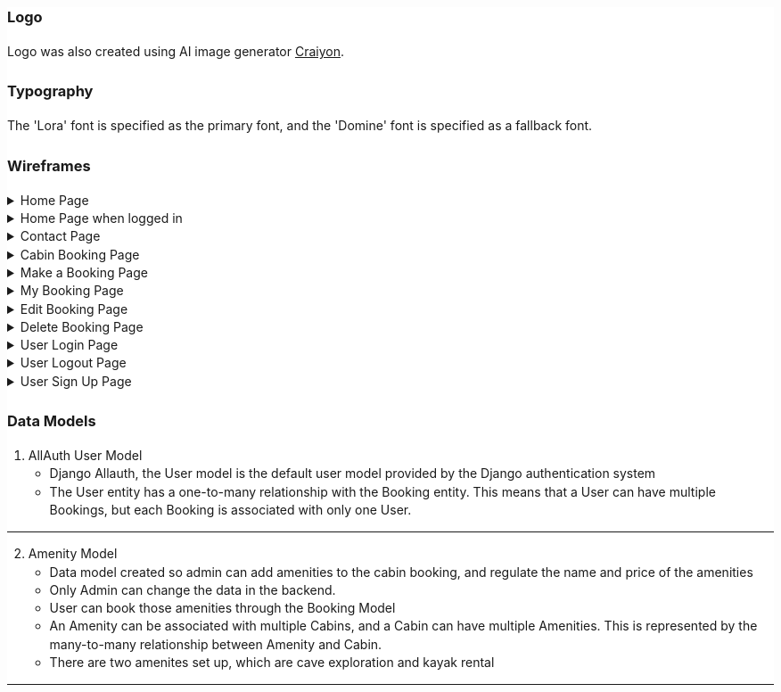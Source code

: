 ### Logo

Logo was also created using AI image generator [Craiyon](https://www.craiyon.com/).

### Typography

The 'Lora' font is specified as the primary font, and the 'Domine' font is specified as a fallback font.

### Wireframes

<details><summary> Home Page
</summary></details>

<details><summary> Home Page when logged in
</summary></details>

<details><summary> Contact Page
</summary></details>

<details><summary> Cabin Booking Page
</summary></details>

<details><summary> Make a Booking Page
</summary></details>

<details><summary> My Booking Page
</summary></details>

<details><summary> Edit Booking Page
</summary></details>

<details><summary> Delete Booking Page
</summary></details>

<details><summary> User Login Page
</summary></details>

<details><summary> User Logout Page
</summary></details>

<details><summary> User Sign Up Page
</summary></details>

### Data Models

1. AllAuth User Model
    * Django Allauth, the User model is the default user model provided by the Django authentication system
    * The User entity has a one-to-many relationship with the Booking entity. This means that a User can have multiple Bookings, but each Booking is associated with only one User.

---

2. Amenity Model
    * Data model created so admin can add amenities to the cabin booking, and regulate the name and price of the amenities
    * Only Admin can change the data in the backend.
    * User can book those amenities through the Booking Model
    * An Amenity can be associated with multiple Cabins, and a Cabin can have multiple Amenities. This is represented by the many-to-many relationship between Amenity and Cabin.
    * There are two amenites set up, which are cave exploration and kayak rental

---